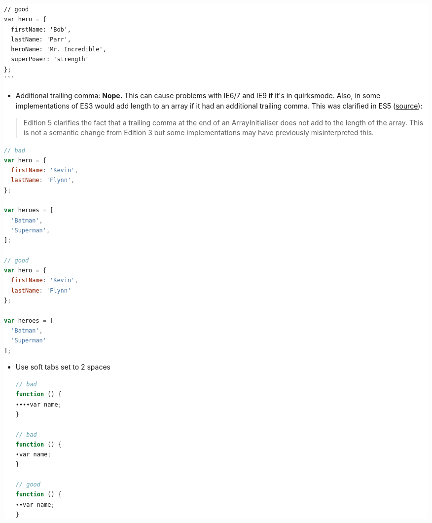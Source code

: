     // good
    var hero = {
      firstName: 'Bob',
      lastName: 'Parr',
      heroName: 'Mr. Incredible',
      superPower: 'strength'
    };
    ```

  - Additional trailing comma: **Nope.** This can cause problems with IE6/7 and IE9 if it's in quirksmode. Also, in some implementations of ES3 would add length to an array if it had an additional trailing comma. This was clarified in ES5 ([source](http://es5.github.io/#D)):

  > Edition 5 clarifies the fact that a trailing comma at the end of an ArrayInitialiser does not add to the length of the array. This is not a semantic change from Edition 3 but some implementations may have previously misinterpreted this.

  ```javascript
  // bad
  var hero = {
    firstName: 'Kevin',
    lastName: 'Flynn',
  };

  var heroes = [
    'Batman',
    'Superman',
  ];

  // good
  var hero = {
    firstName: 'Kevin',
    lastName: 'Flynn'
  };

  var heroes = [
    'Batman',
    'Superman'
  ];
  ```

  - Use soft tabs set to 2 spaces

    ```javascript
    // bad
    function () {
    ∙∙∙∙var name;
    }

    // bad
    function () {
    ∙var name;
    }

    // good
    function () {
    ∙∙var name;
    }
    ```

